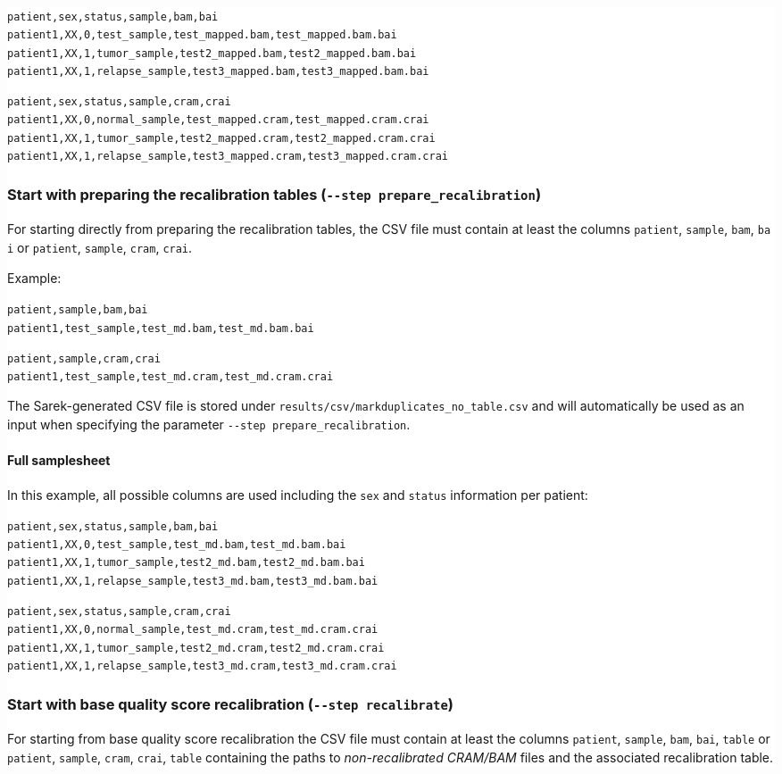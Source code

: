 ```bash
patient,sex,status,sample,bam,bai
patient1,XX,0,test_sample,test_mapped.bam,test_mapped.bam.bai
patient1,XX,1,tumor_sample,test2_mapped.bam,test2_mapped.bam.bai
patient1,XX,1,relapse_sample,test3_mapped.bam,test3_mapped.bam.bai
```

```bash
patient,sex,status,sample,cram,crai
patient1,XX,0,normal_sample,test_mapped.cram,test_mapped.cram.crai
patient1,XX,1,tumor_sample,test2_mapped.cram,test2_mapped.cram.crai
patient1,XX,1,relapse_sample,test3_mapped.cram,test3_mapped.cram.crai
```

### Start with preparing the recalibration tables (`--step prepare_recalibration`)

For starting directly from preparing the recalibration tables, the CSV file must contain at least the columns `patient`, `sample`, `bam`, `bai` or `patient`, `sample`, `cram`, `crai`.

Example:

```bash
patient,sample,bam,bai
patient1,test_sample,test_md.bam,test_md.bam.bai
```

```bash
patient,sample,cram,crai
patient1,test_sample,test_md.cram,test_md.cram.crai
```

The Sarek-generated CSV file is stored under `results/csv/markduplicates_no_table.csv` and will automatically be used as an input when specifying the parameter `--step prepare_recalibration`.

#### Full samplesheet

In this example, all possible columns are used including the `sex` and `status` information per patient:

```bash
patient,sex,status,sample,bam,bai
patient1,XX,0,test_sample,test_md.bam,test_md.bam.bai
patient1,XX,1,tumor_sample,test2_md.bam,test2_md.bam.bai
patient1,XX,1,relapse_sample,test3_md.bam,test3_md.bam.bai
```

```bash
patient,sex,status,sample,cram,crai
patient1,XX,0,normal_sample,test_md.cram,test_md.cram.crai
patient1,XX,1,tumor_sample,test2_md.cram,test2_md.cram.crai
patient1,XX,1,relapse_sample,test3_md.cram,test3_md.cram.crai
```

### Start with base quality score recalibration (`--step recalibrate`)

For starting from base quality score recalibration the CSV file must contain at least the columns `patient`, `sample`, `bam`, `bai`, `table` or `patient`, `sample`, `cram`, `crai`, `table` containing the paths to _non-recalibrated CRAM/BAM_ files and the associated recalibration table.
